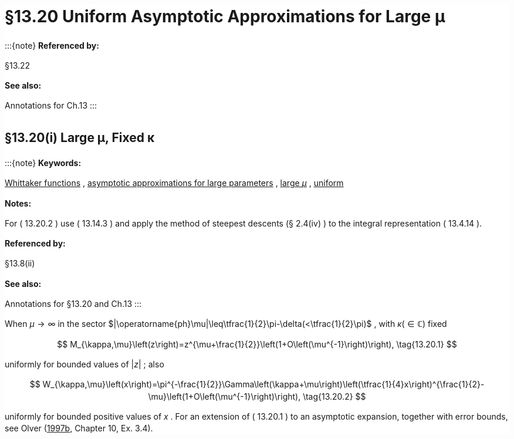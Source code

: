 # §13.20 Uniform Asymptotic Approximations for Large μ

:::{note}
**Referenced by:**

§13.22

**See also:**

Annotations for Ch.13
:::


## §13.20(i) Large μ, Fixed κ

:::{note}
**Keywords:**

[Whittaker functions](http://dlmf.nist.gov/search/search?q=Whittaker%20functions) , [asymptotic approximations for large parameters](http://dlmf.nist.gov/search/search?q=asymptotic%20approximations%20for%20large%20parameters) , [large $\mu$](http://dlmf.nist.gov/search/search?q=large%20%CE%BC) , [uniform](http://dlmf.nist.gov/search/search?q=uniform)

**Notes:**

For ( 13.20.2 ) use ( 13.14.3 ) and apply the method of steepest descents (§ 2.4(iv) ) to the integral representation ( 13.4.14 ).

**Referenced by:**

§13.8(ii)

**See also:**

Annotations for §13.20 and Ch.13
:::

When $\mu\to\infty$ in the sector $|\operatorname{ph}\mu|\leq\tfrac{1}{2}\pi-\delta(<\tfrac{1}{2}\pi)$ , with $\kappa(\in\mathbb{C})$ fixed


<a id="E1"></a>
$$
M_{\kappa,\mu}\left(z\right)=z^{\mu+\frac{1}{2}}\left(1+O\left(\mu^{-1}\right)\right), \tag{13.20.1}
$$

uniformly for bounded values of $|z|$ ; also


<a id="E2"></a>
$$
W_{\kappa,\mu}\left(x\right)=\pi^{-\frac{1}{2}}\Gamma\left(\kappa+\mu\right)\left(\tfrac{1}{4}x\right)^{\frac{1}{2}-\mu}\left(1+O\left(\mu^{-1}\right)\right), \tag{13.20.2}
$$

uniformly for bounded positive values of $x$ . For an extension of ( 13.20.1 ) to an asymptotic expansion, together with error bounds, see Olver ([1997b](./bib/O.html#bib1809 "Asymptotics and Special Functions"), Chapter 10, Ex. 3.4).

